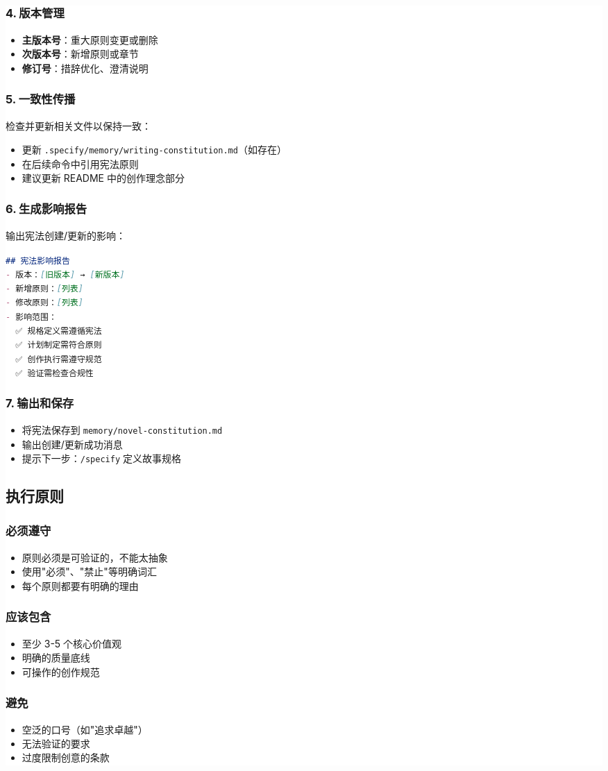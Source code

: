 ### 4. 版本管理

- **主版本号**：重大原则变更或删除
- **次版本号**：新增原则或章节
- **修订号**：措辞优化、澄清说明

### 5. 一致性传播

检查并更新相关文件以保持一致：
- 更新 `.specify/memory/writing-constitution.md`（如存在）
- 在后续命令中引用宪法原则
- 建议更新 README 中的创作理念部分

### 6. 生成影响报告

输出宪法创建/更新的影响：
```markdown
## 宪法影响报告
- 版本：[旧版本] → [新版本]
- 新增原则：[列表]
- 修改原则：[列表]
- 影响范围：
  ✅ 规格定义需遵循宪法
  ✅ 计划制定需符合原则
  ✅ 创作执行需遵守规范
  ✅ 验证需检查合规性
```

### 7. 输出和保存

- 将宪法保存到 `memory/novel-constitution.md`
- 输出创建/更新成功消息
- 提示下一步：`/specify` 定义故事规格

## 执行原则

### 必须遵守
- 原则必须是可验证的，不能太抽象
- 使用"必须"、"禁止"等明确词汇
- 每个原则都要有明确的理由

### 应该包含
- 至少 3-5 个核心价值观
- 明确的质量底线
- 可操作的创作规范

### 避免
- 空泛的口号（如"追求卓越"）
- 无法验证的要求
- 过度限制创意的条款
